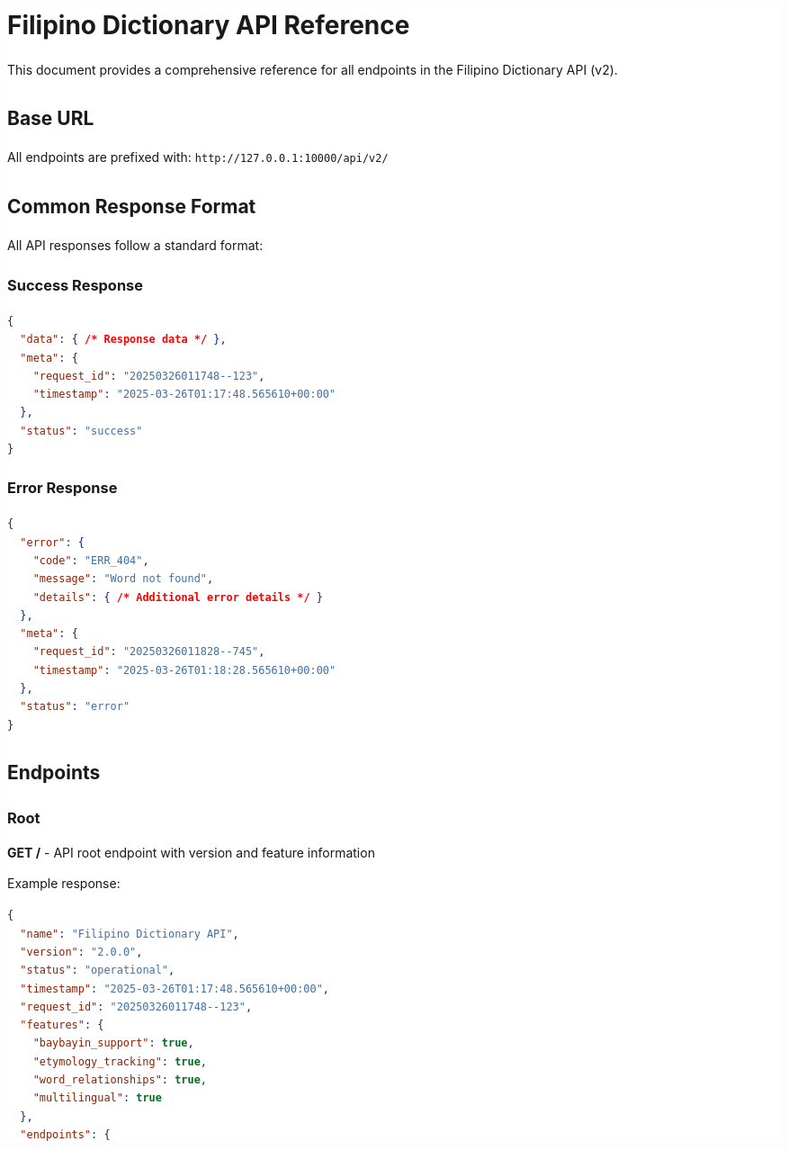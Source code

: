 # Filipino Dictionary API Reference

This document provides a comprehensive reference for all endpoints in the Filipino Dictionary API (v2).

## Base URL

All endpoints are prefixed with: `http://127.0.0.1:10000/api/v2/`

## Common Response Format

All API responses follow a standard format:

### Success Response
```json
{
  "data": { /* Response data */ },
  "meta": {
    "request_id": "20250326011748--123",
    "timestamp": "2025-03-26T01:17:48.565610+00:00"
  },
  "status": "success"
}
```

### Error Response
```json
{
  "error": {
    "code": "ERR_404",
    "message": "Word not found",
    "details": { /* Additional error details */ }
  },
  "meta": {
    "request_id": "20250326011828--745",
    "timestamp": "2025-03-26T01:18:28.565610+00:00"
  },
  "status": "error"
}
```

## Endpoints

### Root

**GET /** - API root endpoint with version and feature information

Example response:
```json
{
  "name": "Filipino Dictionary API",
  "version": "2.0.0",
  "status": "operational",
  "timestamp": "2025-03-26T01:17:48.565610+00:00",
  "request_id": "20250326011748--123",
  "features": {
    "baybayin_support": true,
    "etymology_tracking": true,
    "word_relationships": true,
    "multilingual": true
  },
  "endpoints": {
```
